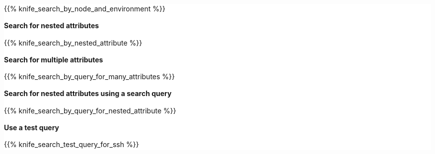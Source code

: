 {{% knife_search_by_node_and_environment %}}

**Search for nested attributes**

{{% knife_search_by_nested_attribute %}}

**Search for multiple attributes**

{{% knife_search_by_query_for_many_attributes %}}

**Search for nested attributes using a search query**

{{% knife_search_by_query_for_nested_attribute %}}

**Use a test query**

{{% knife_search_test_query_for_ssh %}}
